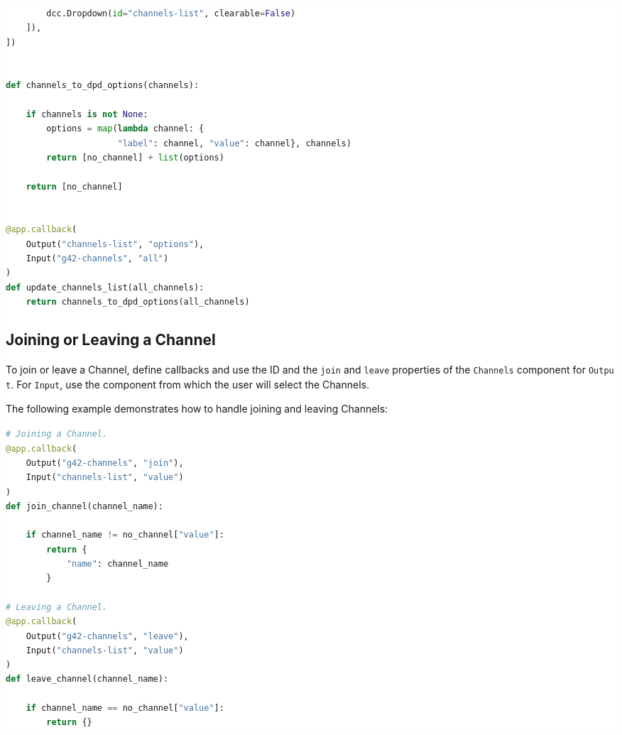 ```python
        dcc.Dropdown(id="channels-list", clearable=False)
    ]),
])


def channels_to_dpd_options(channels):

    if channels is not None:
        options = map(lambda channel: {
                      "label": channel, "value": channel}, channels)
        return [no_channel] + list(options)

    return [no_channel]


@app.callback(
    Output("channels-list", "options"),
    Input("g42-channels", "all")
)
def update_channels_list(all_channels):
    return channels_to_dpd_options(all_channels)
```

## Joining or Leaving a Channel

To join or leave a Channel, define callbacks and use the ID and the `join` and `leave` properties of the `Channels` component for `Output`. For `Input`, use the component from which the user will select the Channels.

The following example demonstrates how to handle joining and leaving Channels:

```python
# Joining a Channel.
@app.callback(
    Output("g42-channels", "join"),
    Input("channels-list", "value")
)
def join_channel(channel_name):

    if channel_name != no_channel["value"]:
        return {
            "name": channel_name
        }

# Leaving a Channel.
@app.callback(
    Output("g42-channels", "leave"),
    Input("channels-list", "value")
)
def leave_channel(channel_name):

    if channel_name == no_channel["value"]:
        return {}
```

